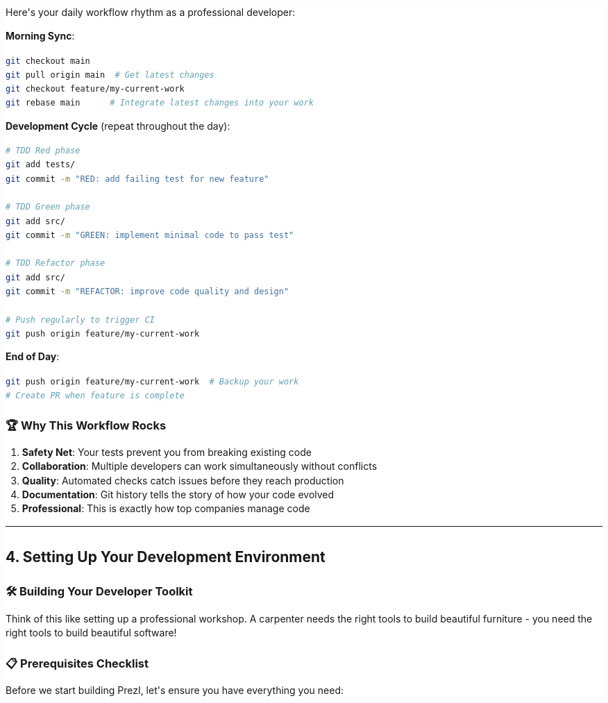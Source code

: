 Here's your daily workflow rhythm as a professional developer:

**Morning Sync**:
```bash
git checkout main
git pull origin main  # Get latest changes
git checkout feature/my-current-work
git rebase main      # Integrate latest changes into your work
```

**Development Cycle** (repeat throughout the day):
```bash
# TDD Red phase
git add tests/
git commit -m "RED: add failing test for new feature"

# TDD Green phase  
git add src/
git commit -m "GREEN: implement minimal code to pass test"

# TDD Refactor phase
git add src/
git commit -m "REFACTOR: improve code quality and design"

# Push regularly to trigger CI
git push origin feature/my-current-work
```

**End of Day**:
```bash
git push origin feature/my-current-work  # Backup your work
# Create PR when feature is complete
```

### 🏆 Why This Workflow Rocks

1. **Safety Net**: Your tests prevent you from breaking existing code
2. **Collaboration**: Multiple developers can work simultaneously without conflicts
3. **Quality**: Automated checks catch issues before they reach production
4. **Documentation**: Git history tells the story of how your code evolved
5. **Professional**: This is exactly how top companies manage code

---

## 4. Setting Up Your Development Environment

### 🛠️ Building Your Developer Toolkit

Think of this like setting up a professional workshop. A carpenter needs the right tools to build beautiful furniture - you need the right tools to build beautiful software!

### 📋 Prerequisites Checklist

Before we start building PrezI, let's ensure you have everything you need:

